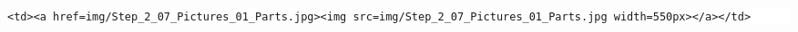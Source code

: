     <td><a href=img/Step_2_07_Pictures_01_Parts.jpg><img src=img/Step_2_07_Pictures_01_Parts.jpg width=550px></a></td>